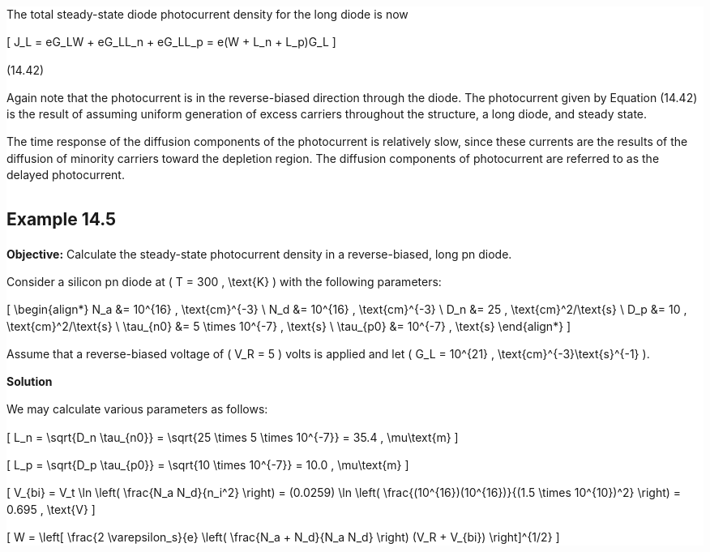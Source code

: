 The total steady-state diode photocurrent density for the long diode is now

\[
J_L = eG_LW + eG_LL_n + eG_LL_p = e(W + L_n + L_p)G_L
\]

(14.42)

Again note that the photocurrent is in the reverse-biased direction through the diode. The photocurrent given by Equation (14.42) is the result of assuming uniform generation of excess carriers throughout the structure, a long diode, and steady state.

The time response of the diffusion components of the photocurrent is relatively slow, since these currents are the results of the diffusion of minority carriers toward the depletion region. The diffusion components of photocurrent are referred to as the delayed photocurrent.

## **Example 14.5**

**Objective:** Calculate the steady-state photocurrent density in a reverse-biased, long pn diode.

Consider a silicon pn diode at \( T = 300 \, \text{K} \) with the following parameters:

\[
\begin{align*}
N_a &= 10^{16} \, \text{cm}^{-3} \\
N_d &= 10^{16} \, \text{cm}^{-3} \\
D_n &= 25 \, \text{cm}^2/\text{s} \\
D_p &= 10 \, \text{cm}^2/\text{s} \\
\tau_{n0} &= 5 \times 10^{-7} \, \text{s} \\
\tau_{p0} &= 10^{-7} \, \text{s}
\end{align*}
\]

Assume that a reverse-biased voltage of \( V_R = 5 \) volts is applied and let \( G_L = 10^{21} \, \text{cm}^{-3}\text{s}^{-1} \).

**Solution**

We may calculate various parameters as follows:

\[
L_n = \sqrt{D_n \tau_{n0}} = \sqrt{25 \times 5 \times 10^{-7}} = 35.4 \, \mu\text{m}
\]

\[
L_p = \sqrt{D_p \tau_{p0}} = \sqrt{10 \times 10^{-7}} = 10.0 \, \mu\text{m}
\]

\[
V_{bi} = V_t \ln \left( \frac{N_a N_d}{n_i^2} \right) = (0.0259) \ln \left( \frac{(10^{16})(10^{16})}{(1.5 \times 10^{10})^2} \right) = 0.695 \, \text{V}
\]

\[
W = \left[ \frac{2 \varepsilon_s}{e} \left( \frac{N_a + N_d}{N_a N_d} \right) (V_R + V_{bi}) \right]^{1/2}
\]
